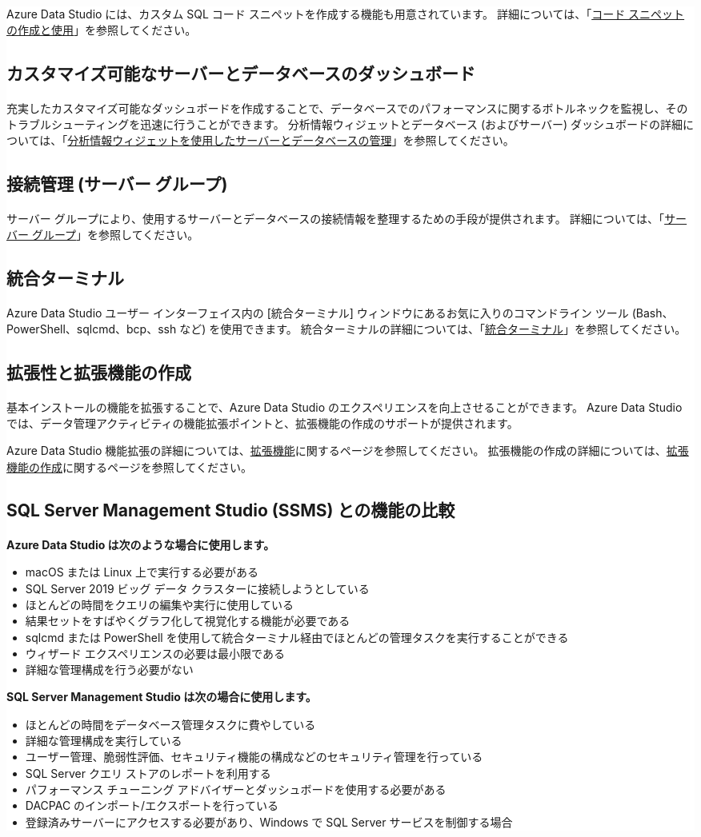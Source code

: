 Azure Data Studio には、カスタム SQL コード スニペットを作成する機能も用意されています。 詳細については、「[コード スニペットの作成と使用](code-snippets.md)」を参照してください。

## <a name="customizable-server-and-database-dashboards"></a>カスタマイズ可能なサーバーとデータベースのダッシュボード

充実したカスタマイズ可能なダッシュボードを作成することで、データベースでのパフォーマンスに関するボトルネックを監視し、そのトラブルシューティングを迅速に行うことができます。 分析情報ウィジェットとデータベース (およびサーバー) ダッシュボードの詳細については、「[分析情報ウィジェットを使用したサーバーとデータベースの管理](insight-widgets.md)」を参照してください。

## <a name="connection-management-server-groups"></a>接続管理 (サーバー グループ)

サーバー グループにより、使用するサーバーとデータベースの接続情報を整理するための手段が提供されます。 詳細については、「[サーバー グループ](server-groups.md)」を参照してください。

## <a name="integrated-terminal"></a>統合ターミナル

Azure Data Studio ユーザー インターフェイス内の [統合ターミナル] ウィンドウにあるお気に入りのコマンドライン ツール (Bash、PowerShell、sqlcmd、bcp、ssh など) を使用できます。 統合ターミナルの詳細については、「[統合ターミナル](integrated-terminal.md)」を参照してください。

## <a name="extensibility-and-extension-authoring"></a>拡張性と拡張機能の作成

基本インストールの機能を拡張することで、Azure Data Studio のエクスペリエンスを向上させることができます。 Azure Data Studio では、データ管理アクティビティの機能拡張ポイントと、拡張機能の作成のサポートが提供されます。

Azure Data Studio 機能拡張の詳細については、[拡張機能](extensibility.md)に関するページを参照してください。
拡張機能の作成の詳細については、[拡張機能の作成](extension-authoring.md)に関するページを参照してください。

## <a name="feature-comparison-with-sql-server-management-studio-ssms"></a>SQL Server Management Studio (SSMS) との機能の比較

**Azure Data Studio は次のような場合に使用します。**

- macOS または Linux 上で実行する必要がある
- SQL Server 2019 ビッグ データ クラスターに接続しようとしている
- ほとんどの時間をクエリの編集や実行に使用している
- 結果セットをすばやくグラフ化して視覚化する機能が必要である
- sqlcmd または PowerShell を使用して統合ターミナル経由でほとんどの管理タスクを実行することができる
- ウィザード エクスペリエンスの必要は最小限である
- 詳細な管理構成を行う必要がない

**SQL Server Management Studio は次の場合に使用します。**

- ほとんどの時間をデータベース管理タスクに費やしている
- 詳細な管理構成を実行している
- ユーザー管理、脆弱性評価、セキュリティ機能の構成などのセキュリティ管理を行っている
- SQL Server クエリ ストアのレポートを利用する
- パフォーマンス チューニング アドバイザーとダッシュボードを使用する必要がある
- DACPAC のインポート/エクスポートを行っている
- 登録済みサーバーにアクセスする必要があり、Windows で SQL Server サービスを制御する場合
